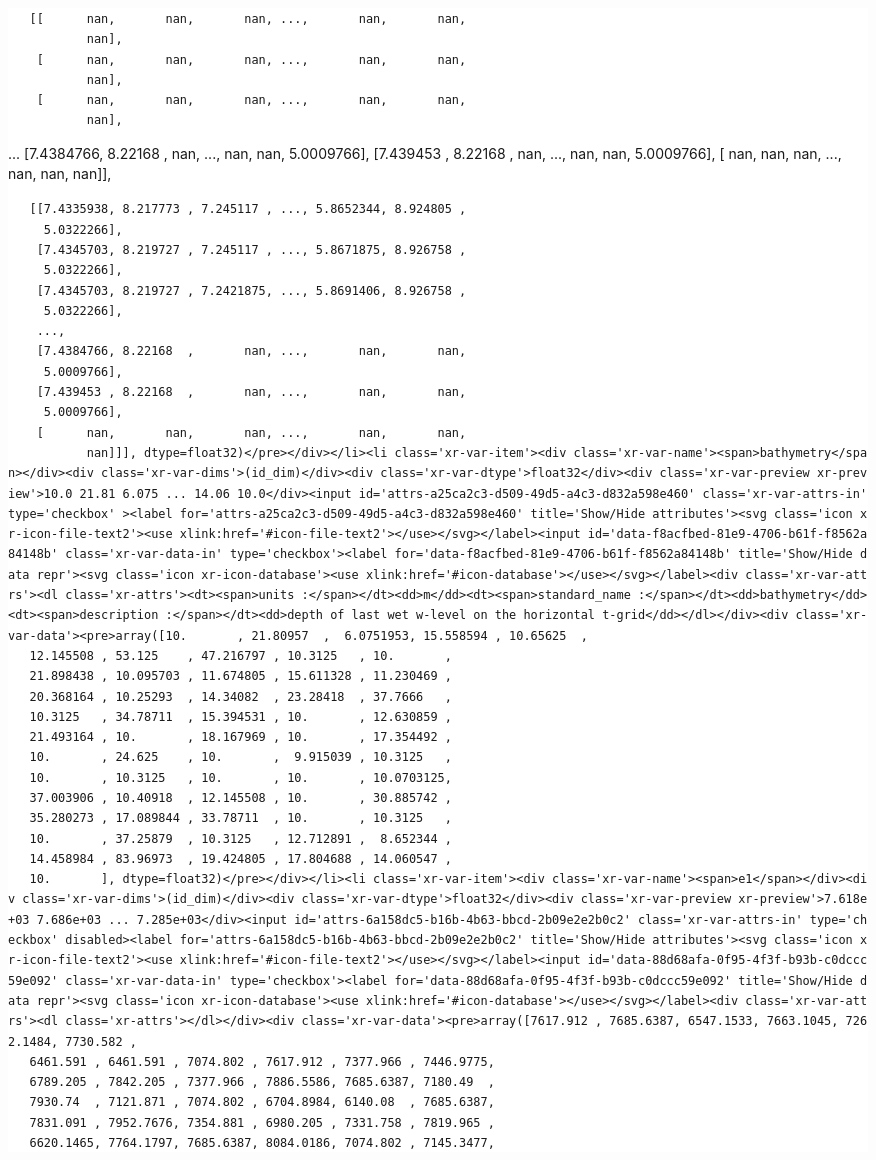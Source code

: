        [[      nan,       nan,       nan, ...,       nan,       nan,
               nan],
        [      nan,       nan,       nan, ...,       nan,       nan,
               nan],
        [      nan,       nan,       nan, ...,       nan,       nan,
               nan],
...
        [7.4384766, 8.22168  ,       nan, ...,       nan,       nan,
         5.0009766],
        [7.439453 , 8.22168  ,       nan, ...,       nan,       nan,
         5.0009766],
        [      nan,       nan,       nan, ...,       nan,       nan,
               nan]],

       [[7.4335938, 8.217773 , 7.245117 , ..., 5.8652344, 8.924805 ,
         5.0322266],
        [7.4345703, 8.219727 , 7.245117 , ..., 5.8671875, 8.926758 ,
         5.0322266],
        [7.4345703, 8.219727 , 7.2421875, ..., 5.8691406, 8.926758 ,
         5.0322266],
        ...,
        [7.4384766, 8.22168  ,       nan, ...,       nan,       nan,
         5.0009766],
        [7.439453 , 8.22168  ,       nan, ...,       nan,       nan,
         5.0009766],
        [      nan,       nan,       nan, ...,       nan,       nan,
               nan]]], dtype=float32)</pre></div></li><li class='xr-var-item'><div class='xr-var-name'><span>bathymetry</span></div><div class='xr-var-dims'>(id_dim)</div><div class='xr-var-dtype'>float32</div><div class='xr-var-preview xr-preview'>10.0 21.81 6.075 ... 14.06 10.0</div><input id='attrs-a25ca2c3-d509-49d5-a4c3-d832a598e460' class='xr-var-attrs-in' type='checkbox' ><label for='attrs-a25ca2c3-d509-49d5-a4c3-d832a598e460' title='Show/Hide attributes'><svg class='icon xr-icon-file-text2'><use xlink:href='#icon-file-text2'></use></svg></label><input id='data-f8acfbed-81e9-4706-b61f-f8562a84148b' class='xr-var-data-in' type='checkbox'><label for='data-f8acfbed-81e9-4706-b61f-f8562a84148b' title='Show/Hide data repr'><svg class='icon xr-icon-database'><use xlink:href='#icon-database'></use></svg></label><div class='xr-var-attrs'><dl class='xr-attrs'><dt><span>units :</span></dt><dd>m</dd><dt><span>standard_name :</span></dt><dd>bathymetry</dd><dt><span>description :</span></dt><dd>depth of last wet w-level on the horizontal t-grid</dd></dl></div><div class='xr-var-data'><pre>array([10.       , 21.80957  ,  6.0751953, 15.558594 , 10.65625  ,
       12.145508 , 53.125    , 47.216797 , 10.3125   , 10.       ,
       21.898438 , 10.095703 , 11.674805 , 15.611328 , 11.230469 ,
       20.368164 , 10.25293  , 14.34082  , 23.28418  , 37.7666   ,
       10.3125   , 34.78711  , 15.394531 , 10.       , 12.630859 ,
       21.493164 , 10.       , 18.167969 , 10.       , 17.354492 ,
       10.       , 24.625    , 10.       ,  9.915039 , 10.3125   ,
       10.       , 10.3125   , 10.       , 10.       , 10.0703125,
       37.003906 , 10.40918  , 12.145508 , 10.       , 30.885742 ,
       35.280273 , 17.089844 , 33.78711  , 10.       , 10.3125   ,
       10.       , 37.25879  , 10.3125   , 12.712891 ,  8.652344 ,
       14.458984 , 83.96973  , 19.424805 , 17.804688 , 14.060547 ,
       10.       ], dtype=float32)</pre></div></li><li class='xr-var-item'><div class='xr-var-name'><span>e1</span></div><div class='xr-var-dims'>(id_dim)</div><div class='xr-var-dtype'>float32</div><div class='xr-var-preview xr-preview'>7.618e+03 7.686e+03 ... 7.285e+03</div><input id='attrs-6a158dc5-b16b-4b63-bbcd-2b09e2e2b0c2' class='xr-var-attrs-in' type='checkbox' disabled><label for='attrs-6a158dc5-b16b-4b63-bbcd-2b09e2e2b0c2' title='Show/Hide attributes'><svg class='icon xr-icon-file-text2'><use xlink:href='#icon-file-text2'></use></svg></label><input id='data-88d68afa-0f95-4f3f-b93b-c0dccc59e092' class='xr-var-data-in' type='checkbox'><label for='data-88d68afa-0f95-4f3f-b93b-c0dccc59e092' title='Show/Hide data repr'><svg class='icon xr-icon-database'><use xlink:href='#icon-database'></use></svg></label><div class='xr-var-attrs'><dl class='xr-attrs'></dl></div><div class='xr-var-data'><pre>array([7617.912 , 7685.6387, 6547.1533, 7663.1045, 7262.1484, 7730.582 ,
       6461.591 , 6461.591 , 7074.802 , 7617.912 , 7377.966 , 7446.9775,
       6789.205 , 7842.205 , 7377.966 , 7886.5586, 7685.6387, 7180.49  ,
       7930.74  , 7121.871 , 7074.802 , 6704.8984, 6140.08  , 7685.6387,
       7831.091 , 7952.7676, 7354.881 , 6980.205 , 7331.758 , 7819.965 ,
       6620.1465, 7764.1797, 7685.6387, 8084.0186, 7074.802 , 7145.3477,